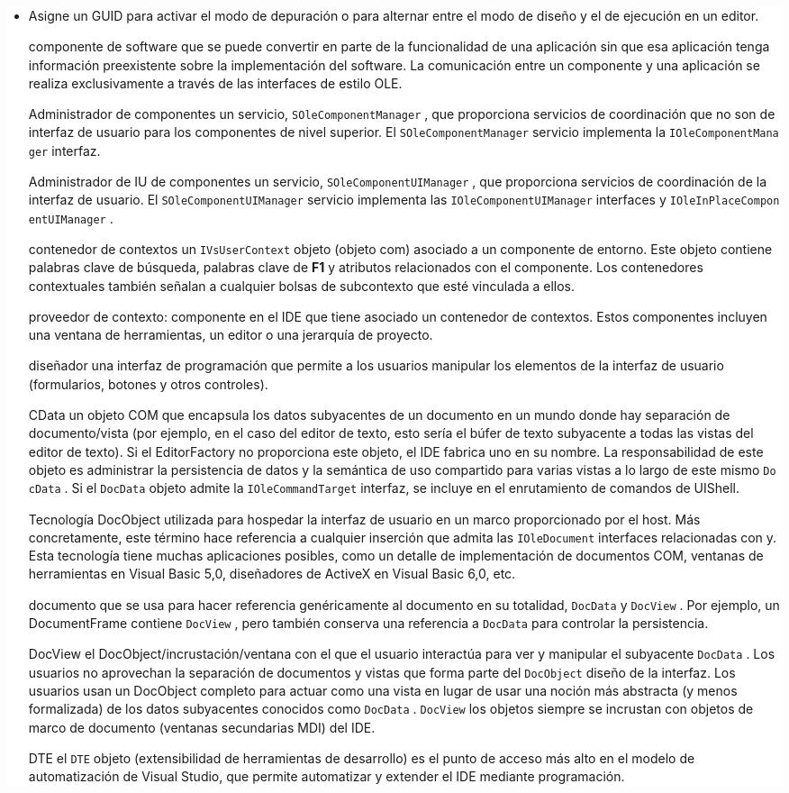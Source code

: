 - Asigne un GUID para activar el modo de depuración o para alternar entre el modo de diseño y el de ejecución en un editor.

  componente de software que se puede convertir en parte de la funcionalidad de una aplicación sin que esa aplicación tenga información preexistente sobre la implementación del software. La comunicación entre un componente y una aplicación se realiza exclusivamente a través de las interfaces de estilo OLE.

  Administrador de componentes un servicio, `SOleComponentManager` , que proporciona servicios de coordinación que no son de interfaz de usuario para los componentes de nivel superior. El `SOleComponentManager` servicio implementa la `IOleComponentManager` interfaz.

  Administrador de IU de componentes un servicio, `SOleComponentUIManager` , que proporciona servicios de coordinación de la interfaz de usuario. El `SOleComponentUIManager` servicio implementa las `IOleComponentUIManager` interfaces y `IOleInPlaceComponentUIManager` .

  contenedor de contextos un `IVsUserContext` objeto (objeto com) asociado a un componente de entorno. Este objeto contiene palabras clave de búsqueda, palabras clave de **F1** y atributos relacionados con el componente. Los contenedores contextuales también señalan a cualquier bolsas de subcontexto que esté vinculada a ellos.

  proveedor de contexto: componente en el IDE que tiene asociado un contenedor de contextos. Estos componentes incluyen una ventana de herramientas, un editor o una jerarquía de proyecto.

  diseñador una interfaz de programación que permite a los usuarios manipular los elementos de la interfaz de usuario (formularios, botones y otros controles).

  CData un objeto COM que encapsula los datos subyacentes de un documento en un mundo donde hay separación de documento/vista (por ejemplo, en el caso del editor de texto, esto sería el búfer de texto subyacente a todas las vistas del editor de texto). Si el EditorFactory no proporciona este objeto, el IDE fabrica uno en su nombre. La responsabilidad de este objeto es administrar la persistencia de datos y la semántica de uso compartido para varias vistas a lo largo de este mismo `DocData` . Si el `DocData` objeto admite la `IOleCommandTarget` interfaz, se incluye en el enrutamiento de comandos de UIShell.

  Tecnología DocObject utilizada para hospedar la interfaz de usuario en un marco proporcionado por el host. Más concretamente, este término hace referencia a cualquier inserción que admita las `IOleDocument` interfaces relacionadas con y. Esta tecnología tiene muchas aplicaciones posibles, como un detalle de implementación de documentos COM, ventanas de herramientas en Visual Basic 5,0, diseñadores de ActiveX en Visual Basic 6,0, etc.

  documento que se usa para hacer referencia genéricamente al documento en su totalidad, `DocData` y `DocView` . Por ejemplo, un DocumentFrame contiene `DocView` , pero también conserva una referencia a `DocData` para controlar la persistencia.

  DocView el DocObject/incrustación/ventana con el que el usuario interactúa para ver y manipular el subyacente `DocData` . Los usuarios no aprovechan la separación de documentos y vistas que forma parte del `DocObject` diseño de la interfaz. Los usuarios usan un DocObject completo para actuar como una vista en lugar de usar una noción más abstracta (y menos formalizada) de los datos subyacentes conocidos como `DocData` . `DocView` los objetos siempre se incrustan con objetos de marco de documento (ventanas secundarias MDI) del IDE.

  DTE el `DTE` objeto (extensibilidad de herramientas de desarrollo) es el punto de acceso más alto en el modelo de automatización de Visual Studio, que permite automatizar y extender el IDE mediante programación.
